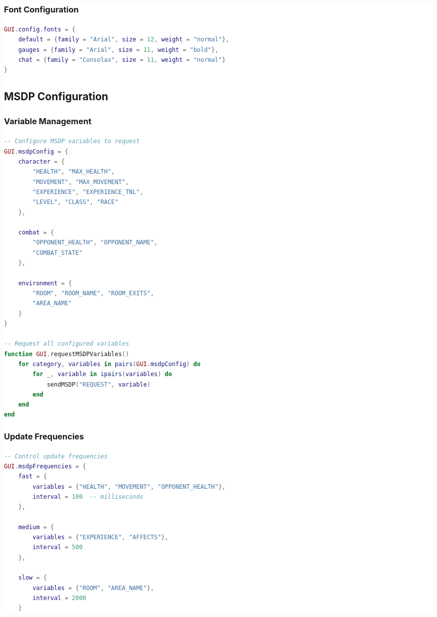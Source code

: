 ### Font Configuration

```lua
GUI.config.fonts = {
    default = {family = "Arial", size = 12, weight = "normal"},
    gauges = {family = "Arial", size = 11, weight = "bold"},
    chat = {family = "Consolas", size = 11, weight = "normal"}
}
```

## MSDP Configuration

### Variable Management

```lua
-- Configure MSDP variables to request
GUI.msdpConfig = {
    character = {
        "HEALTH", "MAX_HEALTH",
        "MOVEMENT", "MAX_MOVEMENT", 
        "EXPERIENCE", "EXPERIENCE_TNL",
        "LEVEL", "CLASS", "RACE"
    },
    
    combat = {
        "OPPONENT_HEALTH", "OPPONENT_NAME",
        "COMBAT_STATE"
    },
    
    environment = {
        "ROOM", "ROOM_NAME", "ROOM_EXITS",
        "AREA_NAME"
    }
}

-- Request all configured variables
function GUI.requestMSDPVariables()
    for category, variables in pairs(GUI.msdpConfig) do
        for _, variable in ipairs(variables) do
            sendMSDP("REQUEST", variable)
        end
    end
end
```

### Update Frequencies

```lua
-- Control update frequencies
GUI.msdpFrequencies = {
    fast = {
        variables = {"HEALTH", "MOVEMENT", "OPPONENT_HEALTH"},
        interval = 100  -- milliseconds
    },
    
    medium = {
        variables = {"EXPERIENCE", "AFFECTS"},
        interval = 500
    },
    
    slow = {
        variables = {"ROOM", "AREA_NAME"},
        interval = 2000
    }
```